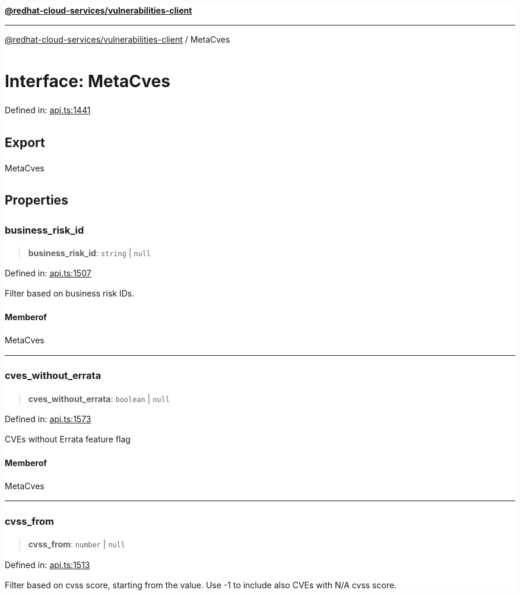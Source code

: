 [**@redhat-cloud-services/vulnerabilities-client**](../README.md)

***

[@redhat-cloud-services/vulnerabilities-client](../globals.md) / MetaCves

# Interface: MetaCves

Defined in: [api.ts:1441](https://github.com/charlesmulder/javascript-clients/blob/main/packages/vulnerabilities/git-api/api.ts#L1441)

## Export

MetaCves

## Properties

### business\_risk\_id

> **business\_risk\_id**: `string` \| `null`

Defined in: [api.ts:1507](https://github.com/charlesmulder/javascript-clients/blob/main/packages/vulnerabilities/git-api/api.ts#L1507)

Filter based on business risk IDs.

#### Memberof

MetaCves

***

### cves\_without\_errata

> **cves\_without\_errata**: `boolean` \| `null`

Defined in: [api.ts:1573](https://github.com/charlesmulder/javascript-clients/blob/main/packages/vulnerabilities/git-api/api.ts#L1573)

CVEs without Errata feature flag

#### Memberof

MetaCves

***

### cvss\_from

> **cvss\_from**: `number` \| `null`

Defined in: [api.ts:1513](https://github.com/charlesmulder/javascript-clients/blob/main/packages/vulnerabilities/git-api/api.ts#L1513)

Filter based on cvss score, starting from the value. Use -1 to include also CVEs with N/A cvss score.
